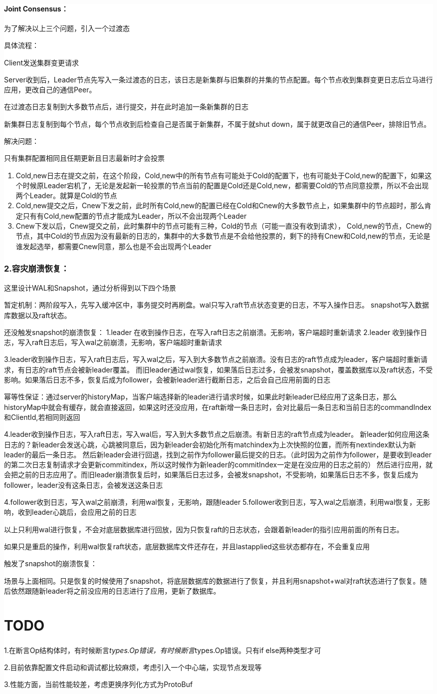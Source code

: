 

#### Joint Consensus：

为了解决以上三个问题，引入一个过渡态

具体流程：

Client发送集群变更请求

Server收到后，Leader节点先写入一条过渡态的日志，该日志是新集群与旧集群的并集的节点配置。每个节点收到集群变更日志后立马进行应用，更改自己的通信Peer。

在过渡态日志复制到大多数节点后，进行提交，并在此时追加一条新集群的日志

新集群日志复制到每个节点，每个节点收到后检查自己是否属于新集群，不属于就shut down，属于就更改自己的通信Peer，排除旧节点。

解决问题：

只有集群配置相同且任期更新且日志最新时才会投票

1. Cold,new日志在提交之前，在这个阶段，Cold,new中的所有节点有可能处于Cold的配置下，也有可能处于Cold,new的配置下，如果这个时候原Leader宕机了，无论是发起新一轮投票的节点当前的配置是Cold还是Cold,new，都需要Cold的节点同意投票，所以不会出现两个Leader。就算是Cold的节点
2. Cold,new提交之后，Cnew下发之前，此时所有Cold,new的配置已经在Cold和Cnew的大多数节点上，如果集群中的节点超时，那么肯定只有有Cold,new配置的节点才能成为Leader，所以不会出现两个Leader
3. Cnew下发以后，Cnew提交之前，此时集群中的节点可能有三种，Cold的节点（可能一直没有收到请求）， Cold,new的节点，Cnew的节点，其中Cold的节点因为没有最新的日志的，集群中的大多数节点是不会给他投票的，剩下的持有Cnew和Cold,new的节点，无论是谁发起选举，都需要Cnew同意，那么也是不会出现两个Leader

### 2.容灾崩溃恢复：

这里设计WAL和Snapshot，通过分析得到以下四个场景

暂定机制：两阶段写入，先写入缓冲区中，事务提交时再刷盘。wal只写入raft节点状态变更的日志，不写入操作日志。 snapshot写入数据库数据以及raft状态。

还没触发snapshot的崩溃恢复：
1.leader 在收到操作日志，在写入raft日志之前崩溃。无影响，客户端超时重新请求
2.leader 收到操作日志，写入raft日志后，写入wal之前崩溃，无影响，客户端超时重新请求

3.leader收到操作日志，写入raft日志后，写入wal之后，写入到大多数节点之前崩溃。没有日志的raft节点成为leader，客户端超时重新请求，有日志的raft节点会被新leader覆盖。
而旧leader通过wal恢复，如果落后日志过多，会被发snapshot，覆盖数据库以及raft状态，不受影响。如果落后日志不多，恢复后成为follower，会被新leader进行截断日志，之后会自己应用前面的日志

幂等性保证：通过server的historyMap，当客户端选择新的leader进行请求时候，如果此时新leader已经应用了这条日志，那么historyMap中就会有缓存，就会直接返回，如果这时还没应用，在raft新增一条日志时，会对比最后一条日志和当前日志的commandIndex和ClientId,若相同则返回

4.leader收到操作日志，写入raft日志，写入wal后，写入到大多数节点之后崩溃。有新日志的raft节点成为leader。
新leader如何应用这条日志的？新leader会发送心跳，心跳被同意后，因为新leader会初始化所有matchindex为上次快照的位置，而所有nextindex默认为新leader的最后一条日志。
然后新leader会进行回退，找到之前作为follower最后提交的日志。（此时因为之前作为follower，是要收到leader的第二次日志复制请求才会更新commitindex，所以这时候作为新leader的commitIndex一定是在没应用的日志之前的）
然后进行应用，就会把之前的日志应用了。而旧leader崩溃恢复后时，如果落后日志过多，会被发snapshot，不受影响，如果落后日志不多，恢复后成为follower，leader没有这条日志，会被发送这条日志

4.follower收到日志，写入wal之前崩溃，利用wal恢复，无影响，跟随leader
5.follower收到日志，写入wal之后崩溃，利用wal恢复，无影响，收到leader心跳后，会应用之前的日志

以上只利用wal进行恢复，不会对底层数据库进行回放，因为只恢复raft的日志状态，会跟着新leader的指引应用前面的所有日志。

如果只是重启的操作，利用wal恢复raft状态，底层数据库文件还存在，并且lastapplied这些状态都存在，不会重复应用

触发了snapshot的崩溃恢复：

场景与上面相同。只是恢复的时候使用了snapshot，将底层数据库的数据进行了恢复，并且利用snapshot+wal对raft状态进行了恢复。随后依然跟随新leader将之前没应用的日志进行了应用，更新了数据库。

# TODO

1.在断言Op结构体时，有时候断言*types.Op错误，有时候断言*types.Op错误。只有if else两种类型才可

2.目前依靠配置文件启动和调试都比较麻烦，考虑引入一个中心端，实现节点发现等

3.性能方面，当前性能较差，考虑更换序列化方式为ProtoBuf

